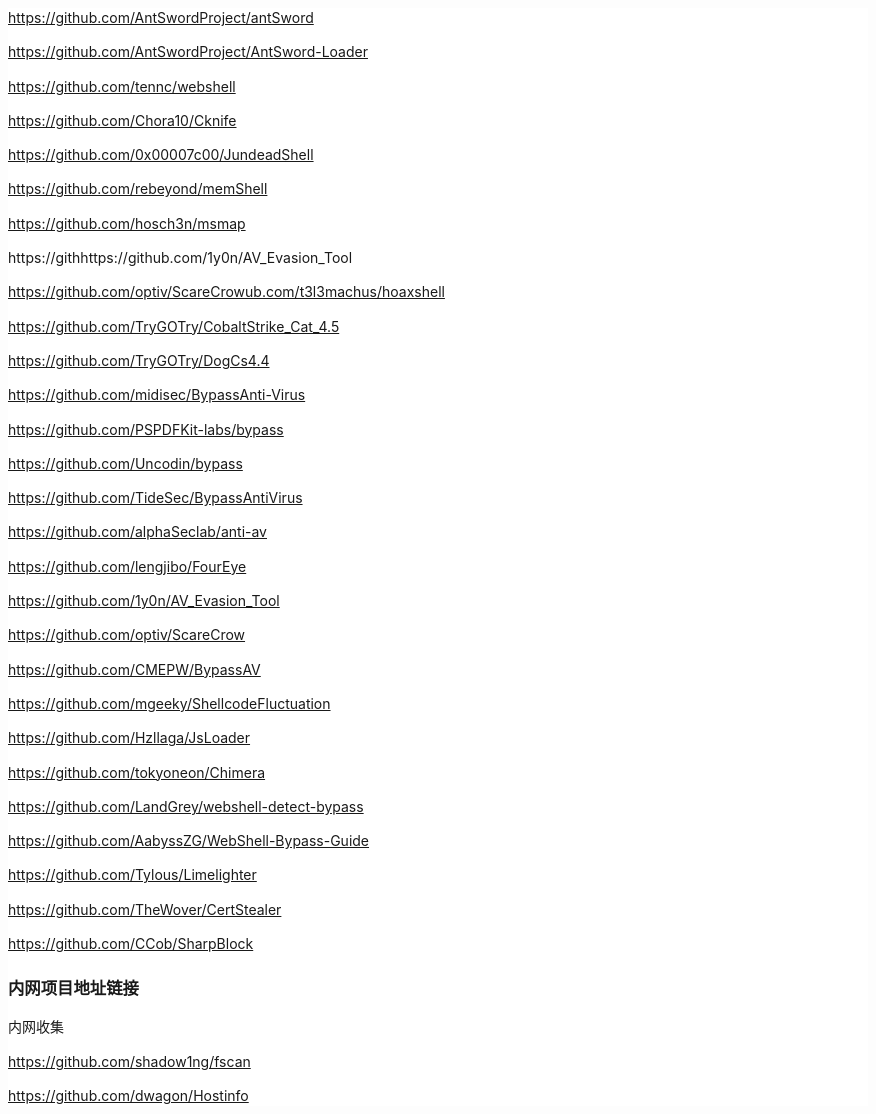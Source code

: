 https://github.com/AntSwordProject/antSword

https://github.com/AntSwordProject/AntSword-Loader

https://github.com/tennc/webshell

https://github.com/Chora10/Cknife

https://github.com/0x00007c00/JundeadShell

https://github.com/rebeyond/memShell

https://github.com/hosch3n/msmap

https://githhttps://github.com/1y0n/AV_Evasion_Tool

https://github.com/optiv/ScareCrowub.com/t3l3machus/hoaxshell

https://github.com/TryGOTry/CobaltStrike_Cat_4.5

https://github.com/TryGOTry/DogCs4.4

https://github.com/midisec/BypassAnti-Virus

https://github.com/PSPDFKit-labs/bypass

https://github.com/Uncodin/bypass

https://github.com/TideSec/BypassAntiVirus

https://github.com/alphaSeclab/anti-av

https://github.com/lengjibo/FourEye

https://github.com/1y0n/AV_Evasion_Tool

https://github.com/optiv/ScareCrow

https://github.com/CMEPW/BypassAV

https://github.com/mgeeky/ShellcodeFluctuation

https://github.com/Hzllaga/JsLoader

https://github.com/tokyoneon/Chimera

https://github.com/LandGrey/webshell-detect-bypass

https://github.com/AabyssZG/WebShell-Bypass-Guide

https://github.com/Tylous/Limelighter

https://github.com/TheWover/CertStealer

https://github.com/CCob/SharpBlock


### 内网项目地址链接

内网收集

https://github.com/shadow1ng/fscan

https://github.com/dwagon/Hostinfo
